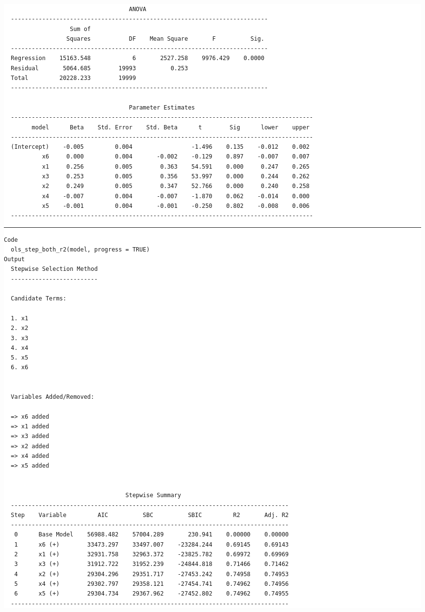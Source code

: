                                         ANOVA                                    
      --------------------------------------------------------------------------
                       Sum of                                                   
                      Squares           DF    Mean Square       F          Sig. 
      --------------------------------------------------------------------------
      Regression    15163.548            6       2527.258    9976.429    0.0000 
      Residual       5064.685        19993          0.253                       
      Total         20228.233        19999                                      
      --------------------------------------------------------------------------
      
                                        Parameter Estimates                                   
      ---------------------------------------------------------------------------------------
            model      Beta    Std. Error    Std. Beta      t        Sig      lower    upper 
      ---------------------------------------------------------------------------------------
      (Intercept)    -0.005         0.004                 -1.496    0.135    -0.012    0.002 
               x6     0.000         0.004       -0.002    -0.129    0.897    -0.007    0.007 
               x1     0.256         0.005        0.363    54.591    0.000     0.247    0.265 
               x3     0.253         0.005        0.356    53.997    0.000     0.244    0.262 
               x2     0.249         0.005        0.347    52.766    0.000     0.240    0.258 
               x4    -0.007         0.004       -0.007    -1.870    0.062    -0.014    0.000 
               x5    -0.001         0.004       -0.001    -0.250    0.802    -0.008    0.006 
      ---------------------------------------------------------------------------------------
      

---

    Code
      ols_step_both_r2(model, progress = TRUE)
    Output
      Stepwise Selection Method 
      -------------------------
      
      Candidate Terms: 
      
      1. x1 
      2. x2 
      3. x3 
      4. x4 
      5. x5 
      6. x6 
      
      
      Variables Added/Removed: 
      
      => x6 added 
      => x1 added 
      => x3 added 
      => x2 added 
      => x4 added 
      => x5 added 
      
      
                                       Stepwise Summary                                 
      --------------------------------------------------------------------------------
      Step    Variable         AIC          SBC          SBIC         R2       Adj. R2 
      --------------------------------------------------------------------------------
       0      Base Model    56988.482    57004.289       230.941    0.00000    0.00000 
       1      x6 (+)        33473.297    33497.007    -23284.244    0.69145    0.69143 
       2      x1 (+)        32931.758    32963.372    -23825.782    0.69972    0.69969 
       3      x3 (+)        31912.722    31952.239    -24844.818    0.71466    0.71462 
       4      x2 (+)        29304.296    29351.717    -27453.242    0.74958    0.74953 
       5      x4 (+)        29302.797    29358.121    -27454.741    0.74962    0.74956 
       6      x5 (+)        29304.734    29367.962    -27452.802    0.74962    0.74955 
      --------------------------------------------------------------------------------
      